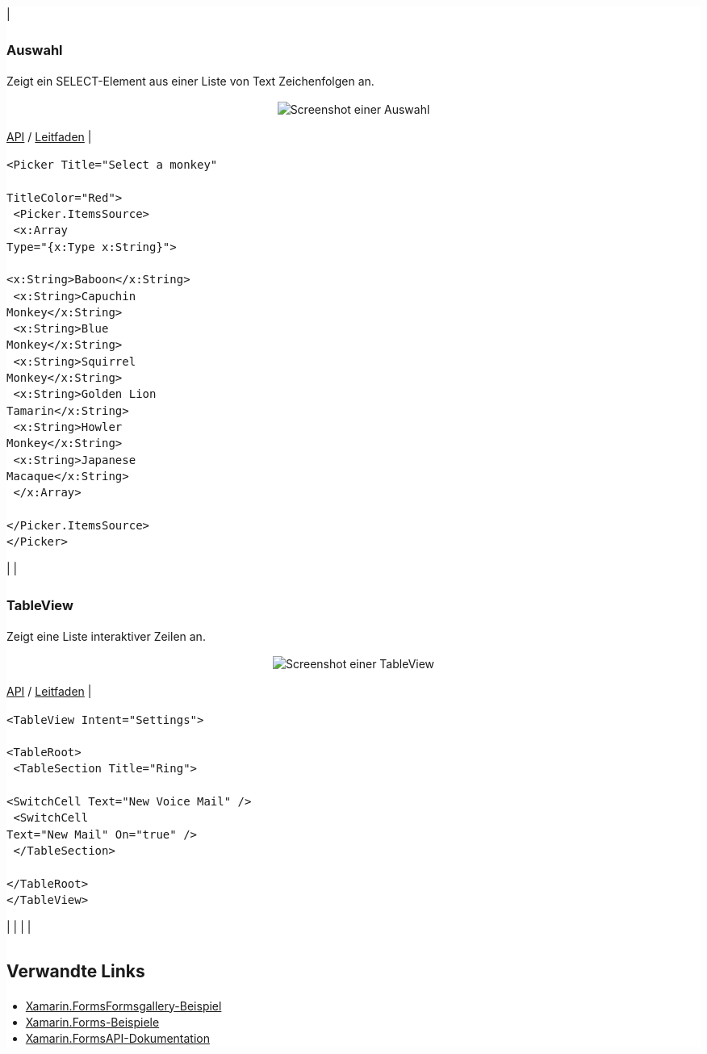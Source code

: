 | <h3>Auswahl</h3>Zeigt ein SELECT-Element aus einer Liste von Text Zeichenfolgen an.<p align="center">![Screenshot einer Auswahl](xaml-controls-images/Picker.png "Auswahl")</p>[API](xref:Xamarin.Forms.Picker)  /  [Leitfaden](~/xamarin-forms/user-interface/picker/index.md) | <p valign="center"><pre>&lt;Picker Title="Select a monkey"<br />        TitleColor="Red"&gt;<br />  &lt;Picker.ItemsSource&gt;<br />    &lt;x:Array Type="{x:Type x:String}"&gt;<br />      &lt;x:String&gt;Baboon&lt;/x:String&gt;<br />      &lt;x:String&gt;Capuchin Monkey&lt;/x:String&gt;<br />      &lt;x:String&gt;Blue Monkey&lt;/x:String&gt;<br />      &lt;x:String&gt;Squirrel Monkey&lt;/x:String&gt;<br />      &lt;x:String&gt;Golden Lion Tamarin&lt;/x:String&gt;<br />      &lt;x:String&gt;Howler Monkey&lt;/x:String&gt;<br />      &lt;x:String&gt;Japanese Macaque&lt;/x:String&gt;<br />    &lt;/x:Array&gt;<br />  &lt;/Picker.ItemsSource&gt;<br />&lt;/Picker&gt;</pre></p> |
| <h3>TableView</h3>Zeigt eine Liste interaktiver Zeilen an.<p align="center">![Screenshot einer TableView](xaml-controls-images/TableView.png "TableView")</p>[API](xref:Xamarin.Forms.TableView)  /  [Leitfaden](~/xamarin-forms/user-interface/tableview.md) | <p valign="center"><pre>&lt;TableView Intent="Settings"&gt;<br />    &lt;TableRoot&gt;<br />        &lt;TableSection Title="Ring"&gt;<br />            &lt;SwitchCell Text="New Voice Mail" /&gt;<br />            &lt;SwitchCell Text="New Mail" On="true" /&gt;<br />        &lt;/TableSection&gt;<br />    &lt;/TableRoot&gt;<br />&lt;/TableView&gt;</pre></p> |
|     |     |

## <a name="related-links"></a>Verwandte Links

- [Xamarin.FormsFormsgallery-Beispiel](https://docs.microsoft.com/samples/xamarin/xamarin-forms-samples/formsgallery)
- [Xamarin.Forms-Beispiele](https://docs.microsoft.com/samples/browse/?products=xamarin&term=Xamarin.Forms)
- [Xamarin.FormsAPI-Dokumentation](https://docs.microsoft.com/dotnet/api/xamarin.forms?view=xamarin-forms)
